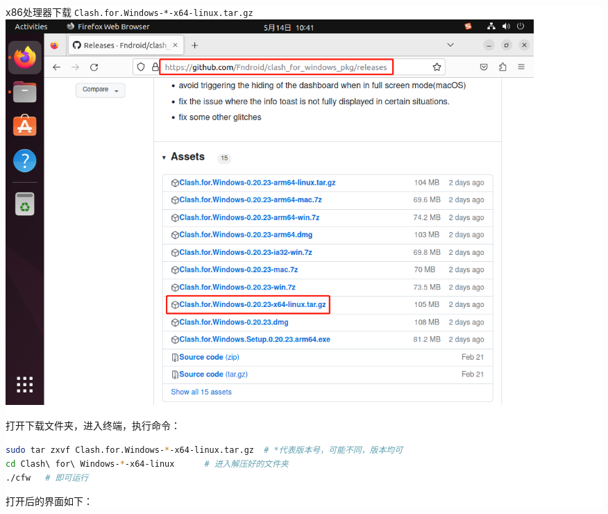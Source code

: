 x86处理器下载 `Clash.for.Windows-*-x64-linux.tar.gz`<img src="./安装相关软件/31.png" style="zoom:75%;" />

打开下载文件夹，进入终端，执行命令：

```bash 
sudo tar zxvf Clash.for.Windows-*-x64-linux.tar.gz	# *代表版本号，可能不同，版本均可
cd Clash\ for\ Windows-*-x64-linux		# 进入解压好的文件夹
./cfw	# 即可运行
```

打开后的界面如下：
